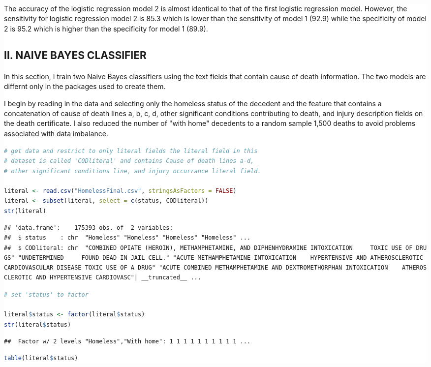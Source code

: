 
The accuracy of the logistic regression model 2 is almost identical to that of the first logistic regression model. However, the sensitivity for logistic regression model 2 is 85.3 which is lower than the sensitivity of model 1 (92.9) while the specificity of model 2 is 95.2 which is higher than the specificity for model 1 (89.9).

II. NAIVE BAYES CLASSIFIER
--------------------------

In this section, I train two Naive Bayes classifiers using the text fields that contain cause of death information. The two models are differnt only in the packages used to create them.

I begin by reading in the data and selecting only the homeless status of the decedent and the feature that contains a concatenation of cause of death lines a, b, c, d, other significant conditions contributing to death, and injury description fields on the death certificate. I also reduced the number of "with home" decedents to a random sample 1,500 deaths to avoid problems associated with data imbalance.

``` r
# get data and restrict to only literal fields the literal field in this
# dataset is called 'CODliteral' and contains Cause of death lines a-d,
# other significant conditions line, and injury occurrance literal field.

literal <- read.csv("HomelessFinal.csv", stringsAsFactors = FALSE)
literal <- subset(literal, select = c(status, CODliteral))
str(literal)
```

    ## 'data.frame':    175393 obs. of  2 variables:
    ##  $ status    : chr  "Homeless" "Homeless" "Homeless" "Homeless" ...
    ##  $ CODliteral: chr  "COMBINED OPIATE (HEROIN), METHAMPHETAMINE, AND DIPHENHYDRAMINE INTOXICATION     TOXIC USE OF DRUGS" "UNDETERMINED     FOUND DEAD IN JAIL CELL." "ACUTE METHAMPHETAMINE INTOXICATION    HYPERTENSIVE AND ATHEROSCLEROTIC CARDIOVASCULAR DISEASE TOXIC USE OF A DRUG" "ACUTE COMBINED METHAMPHETAMINE AND DEXTROMETHORPHAN INTOXICATION    ATHEROSCLEROTIC AND HYPERTENSIVE CARDIOVASC"| __truncated__ ...

``` r
# set 'status' to factor

literal$status <- factor(literal$status)
str(literal$status)
```

    ##  Factor w/ 2 levels "Homeless","With home": 1 1 1 1 1 1 1 1 1 1 ...

``` r
table(literal$status)
```
